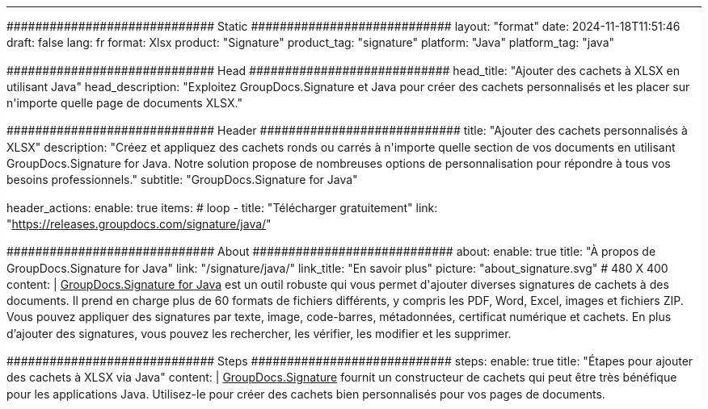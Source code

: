 



---
############################# Static ############################
layout: "format"
date:  2024-11-18T11:51:46
draft: false
lang: fr
format: Xlsx
product: "Signature"
product_tag: "signature"
platform: "Java"
platform_tag: "java"

############################# Head ############################
head_title: "Ajouter des cachets à XLSX en utilisant Java"
head_description: "Exploitez GroupDocs.Signature et Java pour créer des cachets personnalisés et les placer sur n'importe quelle page de documents XLSX."

############################# Header ############################
title: "Ajouter des cachets personnalisés à XLSX" 
description: "Créez et appliquez des cachets ronds ou carrés à n'importe quelle section de vos documents en utilisant GroupDocs.Signature for Java. Notre solution propose de nombreuses options de personnalisation pour répondre à tous vos besoins professionnels."
subtitle: "GroupDocs.Signature for Java" 

header_actions:
  enable: true
  items:
    #  loop
    - title: "Télécharger gratuitement"
      link: "https://releases.groupdocs.com/signature/java/"
      
############################# About ############################
about:
    enable: true
    title: "À propos de GroupDocs.Signature for Java"
    link: "/signature/java/"
    link_title: "En savoir plus"
    picture: "about_signature.svg" # 480 X 400
    content: |
       [GroupDocs.Signature for Java](/signature/java/) est un outil robuste qui vous permet d'ajouter diverses signatures de cachets à des documents. Il prend en charge plus de 60 formats de fichiers différents, y compris les PDF, Word, Excel, images et fichiers ZIP. Vous pouvez appliquer des signatures par texte, image, code-barres, métadonnées, certificat numérique et cachets. En plus d’ajouter des signatures, vous pouvez les rechercher, les vérifier, les modifier et les supprimer.

############################# Steps ############################
steps:
    enable: true
    title: "Étapes pour ajouter des cachets à XLSX via Java"
    content: |
      [GroupDocs.Signature](/signature/java/) fournit un constructeur de cachets qui peut être très bénéfique pour les applications Java. Utilisez-le pour créer des cachets bien personnalisés pour vos pages de documents.
      